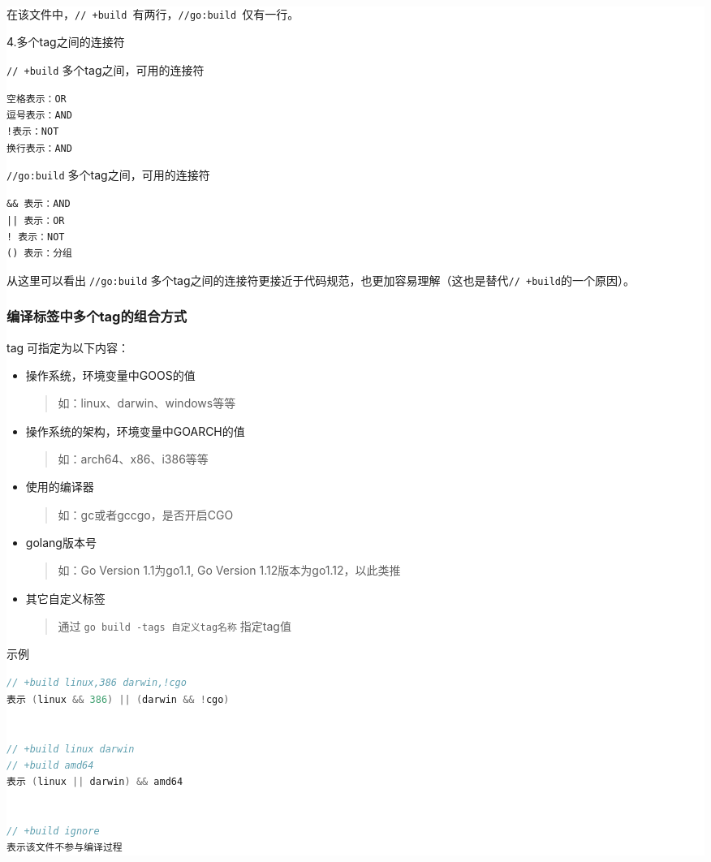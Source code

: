在该文件中，`// +build `有两行，`//go:build `仅有一行。

4.多个tag之间的连接符

`// +build` 多个tag之间，可用的连接符

```
空格表示：OR
逗号表示：AND
!表示：NOT
换行表示：AND
```

`//go:build` 多个tag之间，可用的连接符

```
&& 表示：AND
|| 表示：OR
! 表示：NOT
() 表示：分组
```

从这里可以看出 `//go:build` 多个tag之间的连接符更接近于代码规范，也更加容易理解（这也是替代`// +build`的一个原因）。

### 编译标签中多个tag的组合方式

tag 可指定为以下内容：

- 操作系统，环境变量中GOOS的值

  > 如：linux、darwin、windows等等

- 操作系统的架构，环境变量中GOARCH的值

  > 如：arch64、x86、i386等等

- 使用的编译器

  > 如：gc或者gccgo，是否开启CGO

- golang版本号

  > 如：Go Version 1.1为go1.1, Go Version 1.12版本为go1.12，以此类推

- 其它自定义标签

  > 通过 `go build -tags 自定义tag名称` 指定tag值

示例

```go
// +build linux,386 darwin,!cgo
表示 (linux && 386) || (darwin && !cgo)


// +build linux darwin
// +build amd64
表示 (linux || darwin) && amd64


// +build ignore
表示该文件不参与编译过程
```
